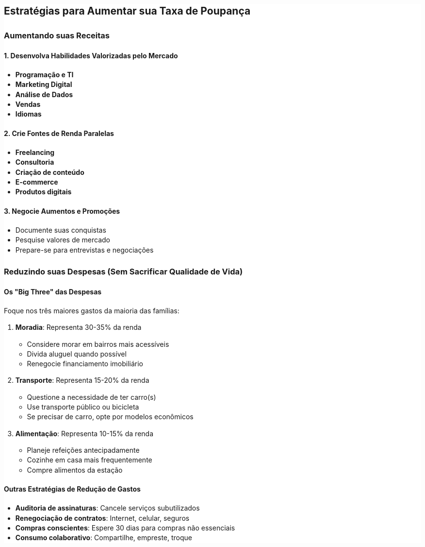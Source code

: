 ## Estratégias para Aumentar sua Taxa de Poupança



### Aumentando suas Receitas

#### 1. Desenvolva Habilidades Valorizadas pelo Mercado
- **Programação e TI**
- **Marketing Digital**
- **Análise de Dados**
- **Vendas**
- **Idiomas**

#### 2. Crie Fontes de Renda Paralelas
- **Freelancing**
- **Consultoria**
- **Criação de conteúdo**
- **E-commerce**
- **Produtos digitais**

#### 3. Negocie Aumentos e Promoções
- Documente suas conquistas
- Pesquise valores de mercado
- Prepare-se para entrevistas e negociações

### Reduzindo suas Despesas (Sem Sacrificar Qualidade de Vida)

#### Os "Big Three" das Despesas
Foque nos três maiores gastos da maioria das famílias:

1. **Moradia**: Representa 30-35% da renda
   - Considere morar em bairros mais acessíveis
   - Divida aluguel quando possível
   - Renegocie financiamento imobiliário

2. **Transporte**: Representa 15-20% da renda
   - Questione a necessidade de ter carro(s)
   - Use transporte público ou bicicleta
   - Se precisar de carro, opte por modelos econômicos

3. **Alimentação**: Representa 10-15% da renda
   - Planeje refeições antecipadamente
   - Cozinhe em casa mais frequentemente
   - Compre alimentos da estação

#### Outras Estratégias de Redução de Gastos
- **Auditoria de assinaturas**: Cancele serviços subutilizados
- **Renegociação de contratos**: Internet, celular, seguros
- **Compras conscientes**: Espere 30 dias para compras não essenciais
- **Consumo colaborativo**: Compartilhe, empreste, troque
